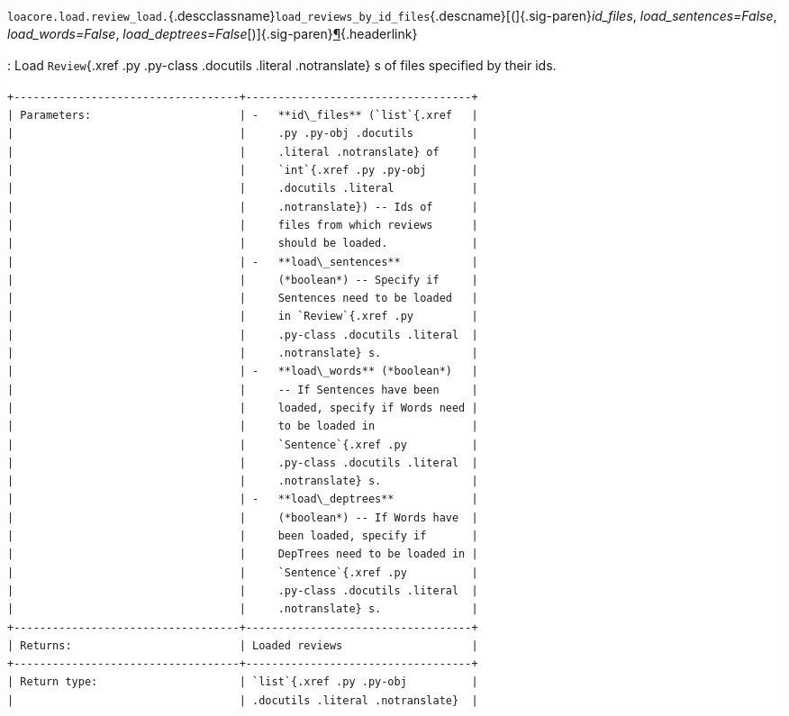 

 `loacore.load.review_load.`{.descclassname}`load_reviews_by_id_files`{.descname}[(]{.sig-paren}*id\_files*, *load\_sentences=False*, *load\_words=False*, *load\_deptrees=False*[)]{.sig-paren}[¶](#loacore.load.review_load.load_reviews_by_id_files "Permalink to this definition"){.headerlink}

:   Load `Review`{.xref .py .py-class .docutils .literal .notranslate} s
    of files specified by their ids.

    +-----------------------------------+-----------------------------------+
    | Parameters:                       | -   **id\_files** (`list`{.xref   |
    |                                   |     .py .py-obj .docutils         |
    |                                   |     .literal .notranslate} of     |
    |                                   |     `int`{.xref .py .py-obj       |
    |                                   |     .docutils .literal            |
    |                                   |     .notranslate}) -- Ids of      |
    |                                   |     files from which reviews      |
    |                                   |     should be loaded.             |
    |                                   | -   **load\_sentences**           |
    |                                   |     (*boolean*) -- Specify if     |
    |                                   |     Sentences need to be loaded   |
    |                                   |     in `Review`{.xref .py         |
    |                                   |     .py-class .docutils .literal  |
    |                                   |     .notranslate} s.              |
    |                                   | -   **load\_words** (*boolean*)   |
    |                                   |     -- If Sentences have been     |
    |                                   |     loaded, specify if Words need |
    |                                   |     to be loaded in               |
    |                                   |     `Sentence`{.xref .py          |
    |                                   |     .py-class .docutils .literal  |
    |                                   |     .notranslate} s.              |
    |                                   | -   **load\_deptrees**            |
    |                                   |     (*boolean*) -- If Words have  |
    |                                   |     been loaded, specify if       |
    |                                   |     DepTrees need to be loaded in |
    |                                   |     `Sentence`{.xref .py          |
    |                                   |     .py-class .docutils .literal  |
    |                                   |     .notranslate} s.              |
    +-----------------------------------+-----------------------------------+
    | Returns:                          | Loaded reviews                    |
    +-----------------------------------+-----------------------------------+
    | Return type:                      | `list`{.xref .py .py-obj          |
    |                                   | .docutils .literal .notranslate}  |